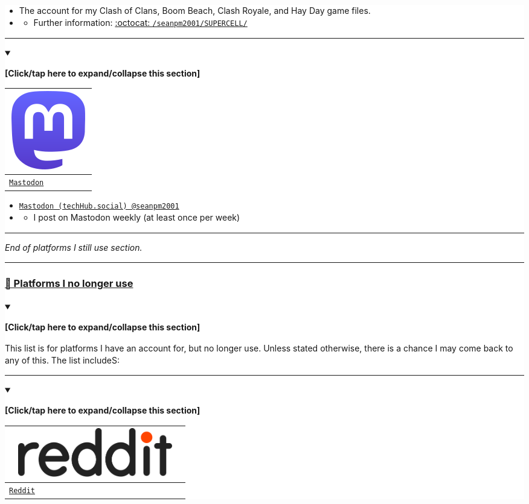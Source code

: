- The account for my Clash of Clans, Boom Beach, Clash Royale, and Hay Day game files.
- - Further information: [:octocat: `/seanpm2001/SUPERCELL/`](https://github.com/seanpm2001/SUPERCELL/)

</details> 

---

<details open><summary><p><b>[Click/tap here to expand/collapse this section]</b></p></summary>

| <img src="/Graphics/Social-Media/Mastodon/Mastodon_logotype_(simple)_new_hue.svg" alt="Mastodon logo failed to load" title="Logo of Mastodon" width="130" height="130"> |
|---|
| [`Mastodon`](https://joinmastodon.org/) |
 
- [`Mastodon (techHub.social) @seanpm2001`](https://techhub.social/@seanpm2001)
- - I post on Mastodon weekly (at least once per week)

</details> 

---

_End of platforms I still use section._

</details> 

---

### [🔕️ Platforms I no longer use](#-Platforms-I-no-longer-use)

<details open><summary><p><b>[Click/tap here to expand/collapse this section]</b></p></summary>

This list is for platforms I have an account for, but no longer use. Unless stated otherwise, there is a chance I may come back to any of this. The list includeS:

---

<details open><summary><p><b>[Click/tap here to expand/collapse this section]</b></p></summary>

| <img src="/Graphics/Social-Media/Reddit/Reddit_logo.svg" alt="Reddit logo failed to load" title="Logo of Reddit" width="285" height="81"> |
|---|
| [`Reddit`](https://reddit.com/) |
